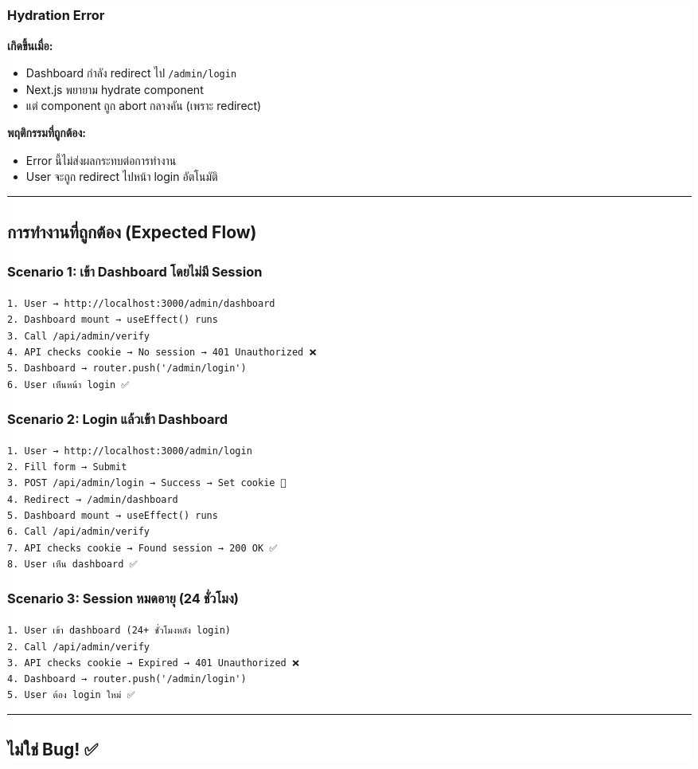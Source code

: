 ### Hydration Error

**เกิดขึ้นเมื่อ:**

- Dashboard กำลัง redirect ไป `/admin/login`
- Next.js พยายาม hydrate component
- แต่ component ถูก abort กลางคัน (เพราะ redirect)

**พฤติกรรมที่ถูกต้อง:**

- Error นี้ไม่ส่งผลกระทบต่อการทำงาน
- User จะถูก redirect ไปหน้า login อัตโนมัติ

---

## การทำงานที่ถูกต้อง (Expected Flow)

### Scenario 1: เข้า Dashboard โดยไม่มี Session

```
1. User → http://localhost:3000/admin/dashboard
2. Dashboard mount → useEffect() runs
3. Call /api/admin/verify
4. API checks cookie → No session → 401 Unauthorized ❌
5. Dashboard → router.push('/admin/login')
6. User เห็นหน้า login ✅
```

### Scenario 2: Login แล้วเข้า Dashboard

```
1. User → http://localhost:3000/admin/login
2. Fill form → Submit
3. POST /api/admin/login → Success → Set cookie 🍪
4. Redirect → /admin/dashboard
5. Dashboard mount → useEffect() runs
6. Call /api/admin/verify
7. API checks cookie → Found session → 200 OK ✅
8. User เห็น dashboard ✅
```

### Scenario 3: Session หมดอายุ (24 ชั่วโมง)

```
1. User เข้า dashboard (24+ ชั่วโมงหลัง login)
2. Call /api/admin/verify
3. API checks cookie → Expired → 401 Unauthorized ❌
4. Dashboard → router.push('/admin/login')
5. User ต้อง login ใหม่ ✅
```

---

## ไม่ใช่ Bug! ✅
